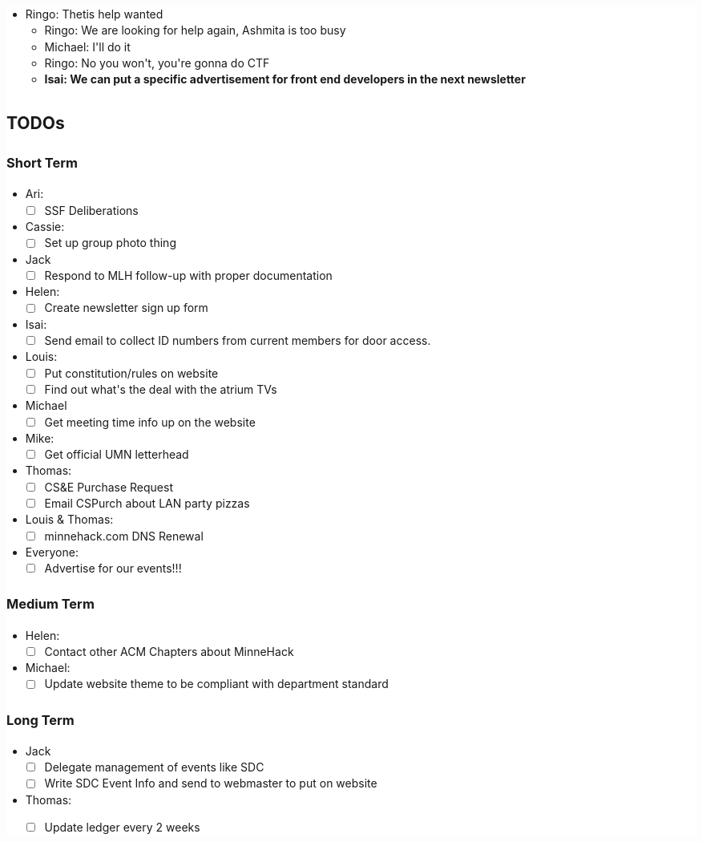  - Ringo: Thetis help wanted
     - Ringo: We are looking for help again, Ashmita is too busy
     - Michael: I'll do it
     - Ringo: No you won't, you're gonna do CTF
     - **Isai: We can put a specific advertisement for front end developers in the next newsletter**

## TODOs
### Short Term
 - Ari:
     - [ ] SSF Deliberations
 - Cassie:
     - [ ] Set up group photo thing
 - Jack
     - [ ] Respond to MLH follow-up with proper documentation
 - Helen:
     - [ ] Create newsletter sign up form
 - Isai:
     - [ ] Send email to collect ID numbers from current members for door access.
- Louis:
     - [ ] Put constitution/rules on website
     - [ ] Find out what's the deal with the atrium TVs
 - Michael
     - [ ] Get meeting time info up on the website
 - Mike:
     - [ ] Get official UMN letterhead
 - Thomas:
     - [ ] CS&E Purchase Request
     - [ ] Email CSPurch about LAN party pizzas
- Louis & Thomas:
     - [ ] minnehack.com DNS Renewal
 - Everyone:
     - [ ] Advertise for our events!!!
### Medium Term
 - Helen:
     - [ ] Contact other ACM Chapters about MinneHack
 - Michael:
     - [ ] Update website theme to be compliant with department standard
### Long Term
 - Jack
     - [ ] Delegate management of events like SDC
     - [ ] Write SDC Event Info and send to webmaster to put on website
 - Thomas:
     - [ ] Update ledger every 2 weeks

